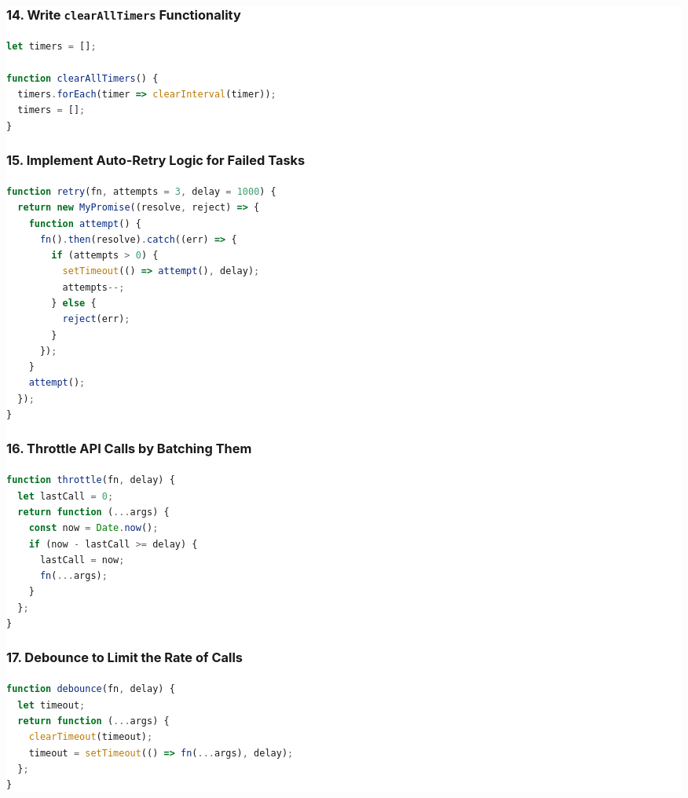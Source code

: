 ### 14. **Write `clearAllTimers` Functionality**

```javascript
let timers = [];

function clearAllTimers() {
  timers.forEach(timer => clearInterval(timer));
  timers = [];
}
```

### 15. **Implement Auto-Retry Logic for Failed Tasks**

```javascript
function retry(fn, attempts = 3, delay = 1000) {
  return new MyPromise((resolve, reject) => {
    function attempt() {
      fn().then(resolve).catch((err) => {
        if (attempts > 0) {
          setTimeout(() => attempt(), delay);
          attempts--;
        } else {
          reject(err);
        }
      });
    }
    attempt();
  });
}
```

### 16. **Throttle API Calls by Batching Them**

```javascript
function throttle(fn, delay) {
  let lastCall = 0;
  return function (...args) {
    const now = Date.now();
    if (now - lastCall >= delay) {
      lastCall = now;
      fn(...args);
    }
  };
}
```

### 17. **Debounce to Limit the Rate of Calls**

```javascript
function debounce(fn, delay) {
  let timeout;
  return function (...args) {
    clearTimeout(timeout);
    timeout = setTimeout(() => fn(...args), delay);
  };
}
```
